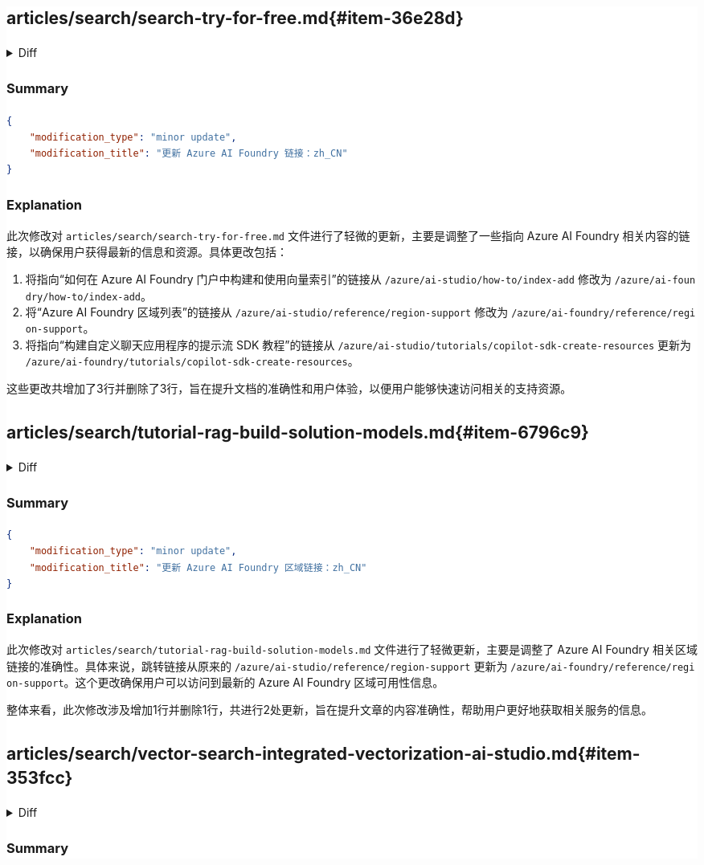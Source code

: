 ## articles/search/search-try-for-free.md{#item-36e28d}

<details><summary>Diff</summary></details>

### Summary

```json
{
    "modification_type": "minor update",
    "modification_title": "更新 Azure AI Foundry 链接：zh_CN"
}
```

### Explanation
此次修改对 `articles/search/search-try-for-free.md` 文件进行了轻微的更新，主要是调整了一些指向 Azure AI Foundry 相关内容的链接，以确保用户获得最新的信息和资源。具体更改包括：

1. 将指向“如何在 Azure AI Foundry 门户中构建和使用向量索引”的链接从 `/azure/ai-studio/how-to/index-add` 修改为 `/azure/ai-foundry/how-to/index-add`。
2. 将“Azure AI Foundry 区域列表”的链接从 `/azure/ai-studio/reference/region-support` 修改为 `/azure/ai-foundry/reference/region-support`。
3. 将指向“构建自定义聊天应用程序的提示流 SDK 教程”的链接从 `/azure/ai-studio/tutorials/copilot-sdk-create-resources` 更新为 `/azure/ai-foundry/tutorials/copilot-sdk-create-resources`。

这些更改共增加了3行并删除了3行，旨在提升文档的准确性和用户体验，以便用户能够快速访问相关的支持资源。

## articles/search/tutorial-rag-build-solution-models.md{#item-6796c9}

<details><summary>Diff</summary></details>

### Summary

```json
{
    "modification_type": "minor update",
    "modification_title": "更新 Azure AI Foundry 区域链接：zh_CN"
}
```

### Explanation
此次修改对 `articles/search/tutorial-rag-build-solution-models.md` 文件进行了轻微更新，主要是调整了 Azure AI Foundry 相关区域链接的准确性。具体来说，跳转链接从原来的 `/azure/ai-studio/reference/region-support` 更新为 `/azure/ai-foundry/reference/region-support`。这个更改确保用户可以访问到最新的 Azure AI Foundry 区域可用性信息。

整体来看，此次修改涉及增加1行并删除1行，共进行2处更新，旨在提升文章的内容准确性，帮助用户更好地获取相关服务的信息。

## articles/search/vector-search-integrated-vectorization-ai-studio.md{#item-353fcc}

<details><summary>Diff</summary></details>

### Summary
